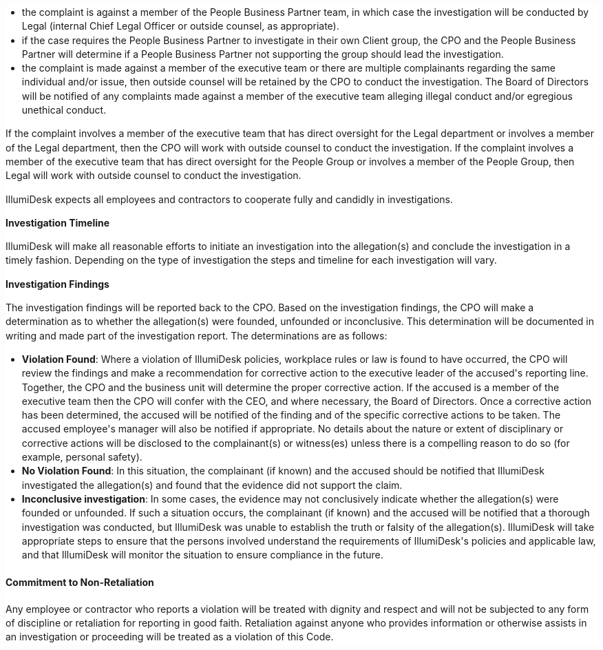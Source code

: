 * the complaint is against a member of the People Business Partner team, in which case the investigation will be conducted by Legal \(internal Chief Legal Officer or outside counsel, as appropriate\).
* if the case requires the People Business Partner to investigate in their own Client group, the CPO and the People Business Partner will determine if a People Business Partner not supporting the group should lead the investigation.
* the complaint is made against a member of the executive team or there are multiple complainants regarding the same individual and/or issue, then outside counsel will be retained by the CPO to conduct the investigation. The Board of Directors will be notified of any complaints made against a member of the executive team alleging illegal conduct and/or egregious unethical conduct.

If the complaint involves a member of the executive team that has direct oversight for the Legal department or involves a member of the Legal department, then the CPO will work with outside counsel to conduct the investigation. If the complaint involves a member of the executive team that has direct oversight for the People Group or involves a member of the People Group, then Legal will work with outside counsel to conduct the investigation.

IllumiDesk expects all employees and contractors to cooperate fully and candidly in investigations.

**Investigation Timeline**

IllumiDesk will make all reasonable efforts to initiate an investigation into the allegation\(s\) and conclude the investigation in a timely fashion. Depending on the type of investigation the steps and timeline for each investigation will vary.

**Investigation Findings**

The investigation findings will be reported back to the CPO. Based on the investigation findings, the CPO will make a determination as to whether the allegation\(s\) were founded, unfounded or inconclusive. This determination will be documented in writing and made part of the investigation report. The determinations are as follows:

* **Violation Found**: Where a violation of IllumiDesk policies, workplace rules or law is found to have occurred, the CPO will review the findings and make a recommendation for corrective action to the executive leader of the accused's reporting line. Together, the CPO and the business unit will determine the proper corrective action. If the accused is a member of the executive team then the CPO will confer with the CEO, and where necessary, the Board of Directors. Once a corrective action has been determined, the accused will be notified of the finding and of the specific corrective actions to be taken. The accused employee's manager will also be notified if appropriate. No details about the nature or extent of disciplinary or corrective actions will be disclosed to the complainant\(s\) or witness\(es\) unless there is a compelling reason to do so \(for example, personal safety\).
* **No Violation Found**: In this situation, the complainant \(if known\) and the accused should be notified that IllumiDesk investigated the allegation\(s\) and found that the evidence did not support the claim.
* **Inconclusive investigation**: In some cases, the evidence may not conclusively indicate whether the allegation\(s\) were founded or unfounded. If such a situation occurs, the complainant \(if known\) and the accused will be notified that a thorough investigation was conducted, but IllumiDesk was unable to establish the truth or falsity of the allegation\(s\). IllumiDesk will take appropriate steps to ensure that the persons involved understand the requirements of IllumiDesk's policies and applicable law, and that IllumiDesk will monitor the situation to ensure compliance in the future.

#### Commitment to Non-Retaliation <a id="commitment-to-non-retaliation"></a>

Any employee or contractor who reports a violation will be treated with dignity and respect and will not be subjected to any form of discipline or retaliation for reporting in good faith. Retaliation against anyone who provides information or otherwise assists in an investigation or proceeding will be treated as a violation of this Code.
